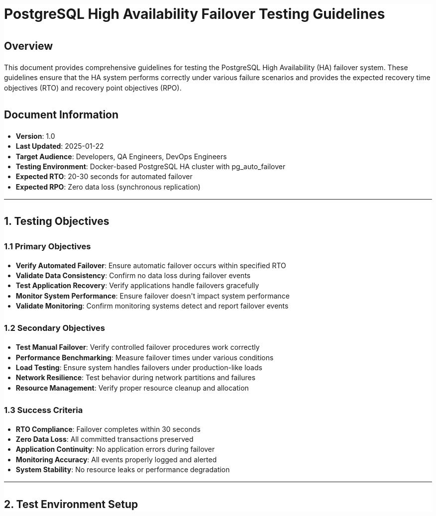 # PostgreSQL High Availability Failover Testing Guidelines

## Overview

This document provides comprehensive guidelines for testing the PostgreSQL High Availability (HA) failover system. These guidelines ensure that the HA system performs correctly under various failure scenarios and provides the expected recovery time objectives (RTO) and recovery point objectives (RPO).

## Document Information

- **Version**: 1.0
- **Last Updated**: 2025-01-22
- **Target Audience**: Developers, QA Engineers, DevOps Engineers
- **Testing Environment**: Docker-based PostgreSQL HA cluster with pg_auto_failover
- **Expected RTO**: 20-30 seconds for automated failover
- **Expected RPO**: Zero data loss (synchronous replication)

---

## 1. Testing Objectives

### 1.1 Primary Objectives

- **Verify Automated Failover**: Ensure automatic failover occurs within specified RTO
- **Validate Data Consistency**: Confirm no data loss during failover events
- **Test Application Recovery**: Verify applications handle failovers gracefully
- **Monitor System Performance**: Ensure failover doesn't impact system performance
- **Validate Monitoring**: Confirm monitoring systems detect and report failover events

### 1.2 Secondary Objectives

- **Test Manual Failover**: Verify controlled failover procedures work correctly
- **Performance Benchmarking**: Measure failover times under various conditions
- **Load Testing**: Ensure system handles failovers under production-like loads
- **Network Resilience**: Test behavior during network partitions and failures
- **Resource Management**: Verify proper resource cleanup and allocation

### 1.3 Success Criteria

- **RTO Compliance**: Failover completes within 30 seconds
- **Zero Data Loss**: All committed transactions preserved
- **Application Continuity**: No application errors during failover
- **Monitoring Accuracy**: All events properly logged and alerted
- **System Stability**: No resource leaks or performance degradation

---

## 2. Test Environment Setup

